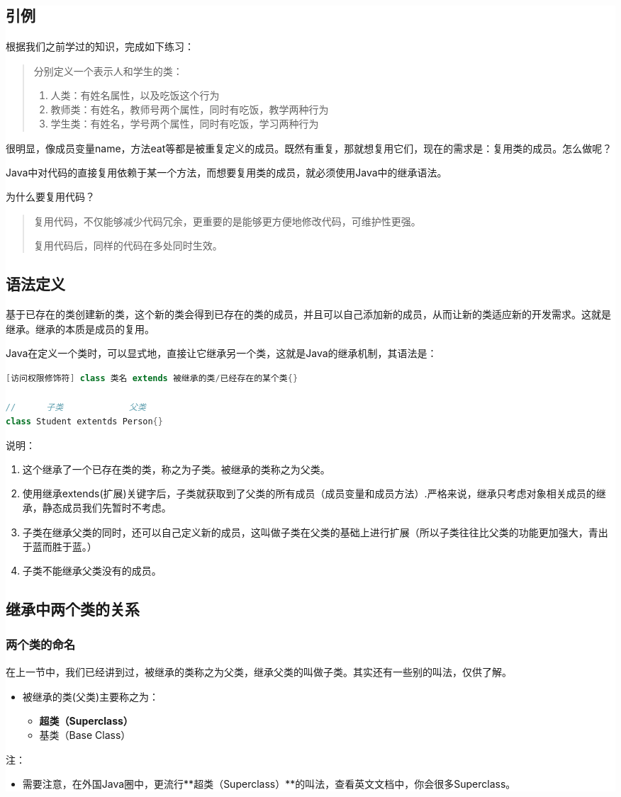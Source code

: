 ## 引例

根据我们之前学过的知识，完成如下练习：

> 分别定义一个表示人和学生的类：
>
> 1. 人类：有姓名属性，以及吃饭这个行为
> 2. 教师类：有姓名，教师号两个属性，同时有吃饭，教学两种行为
> 3. 学生类：有姓名，学号两个属性，同时有吃饭，学习两种行为

很明显，像成员变量name，方法eat等都是被重复定义的成员。既然有重复，那就想复用它们，现在的需求是：复用类的成员。怎么做呢？

Java中对代码的直接复用依赖于某一个方法，而想要复用类的成员，就必须使用Java中的继承语法。

为什么要复用代码？

> 复用代码，不仅能够减少代码冗余，更重要的是能够更方便地修改代码，可维护性更强。
>
> 复用代码后，同样的代码在多处同时生效。

## 语法定义

基于已存在的类创建新的类，这个新的类会得到已存在的类的成员，并且可以自己添加新的成员，从而让新的类适应新的开发需求。这就是继承。继承的本质是成员的复用。

Java在定义一个类时，可以显式地，直接让它继承另一个类，这就是Java的继承机制，其语法是：

``` java
[访问权限修饰符] class 类名 extends 被继承的类/已经存在的某个类{} 

//      子类             父类
class Student extentds Person{}
```

说明： 

1. 这个继承了一个已存在类的类，称之为子类。被继承的类称之为父类。

2. 使用继承extends(扩展)关键字后，子类就获取到了父类的所有成员（成员变量和成员方法）.严格来说，继承只考虑对象相关成员的继承，静态成员我们先暂时不考虑。

3. 子类在继承父类的同时，还可以自己定义新的成员，这叫做子类在父类的基础上进行扩展（所以子类往往比父类的功能更加强大，青出于蓝而胜于蓝。）

4. 子类不能继承父类没有的成员。

## 继承中两个类的关系

### 两个类的命名

在上一节中，我们已经讲到过，被继承的类称之为父类，继承父类的叫做子类。其实还有一些别的叫法，仅供了解。

- 被继承的类(父类)主要称之为：

   - **超类（Superclass）**
   - 基类（Base Class）
   

注：

- 需要注意，在外国Java圈中，更流行**超类（Superclass）**的叫法，查看英文文档中，你会很多Superclass。
  